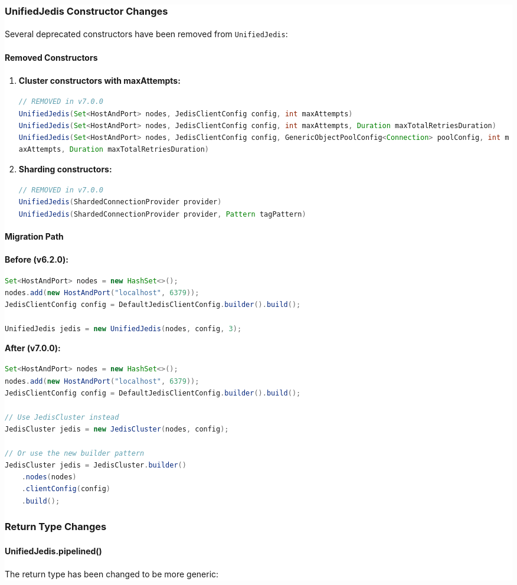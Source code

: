 ### UnifiedJedis Constructor Changes

Several deprecated constructors have been removed from `UnifiedJedis`:

#### Removed Constructors

1. **Cluster constructors with maxAttempts:**
   ```java
   // REMOVED in v7.0.0
   UnifiedJedis(Set<HostAndPort> nodes, JedisClientConfig config, int maxAttempts)
   UnifiedJedis(Set<HostAndPort> nodes, JedisClientConfig config, int maxAttempts, Duration maxTotalRetriesDuration)
   UnifiedJedis(Set<HostAndPort> nodes, JedisClientConfig config, GenericObjectPoolConfig<Connection> poolConfig, int maxAttempts, Duration maxTotalRetriesDuration)
   ```

2. **Sharding constructors:**
   ```java
   // REMOVED in v7.0.0
   UnifiedJedis(ShardedConnectionProvider provider)
   UnifiedJedis(ShardedConnectionProvider provider, Pattern tagPattern)
   ```

#### Migration Path

**Before (v6.2.0):**
```java
Set<HostAndPort> nodes = new HashSet<>();
nodes.add(new HostAndPort("localhost", 6379));
JedisClientConfig config = DefaultJedisClientConfig.builder().build();

UnifiedJedis jedis = new UnifiedJedis(nodes, config, 3);
```

**After (v7.0.0):**
```java
Set<HostAndPort> nodes = new HashSet<>();
nodes.add(new HostAndPort("localhost", 6379));
JedisClientConfig config = DefaultJedisClientConfig.builder().build();

// Use JedisCluster instead
JedisCluster jedis = new JedisCluster(nodes, config);

// Or use the new builder pattern
JedisCluster jedis = JedisCluster.builder()
    .nodes(nodes)
    .clientConfig(config)
    .build();
```

### Return Type Changes

#### UnifiedJedis.pipelined()

The return type has been changed to be more generic:

